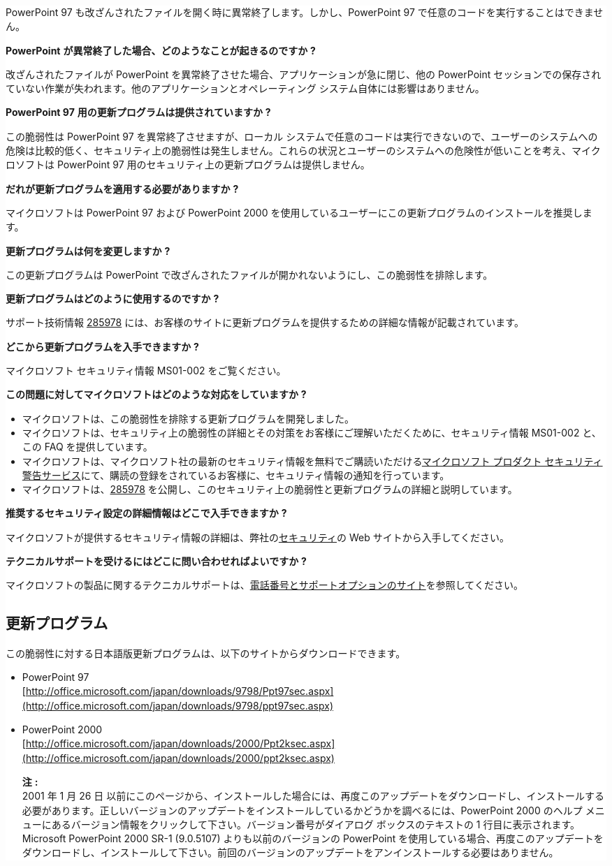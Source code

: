 PowerPoint 97 も改ざんされたファイルを開く時に異常終了します。しかし、PowerPoint 97 で任意のコードを実行することはできません。

**PowerPoint** **が異常終了した場合、どのようなことが起きるのですか** **?**

改ざんされたファイルが PowerPoint を異常終了させた場合、アプリケーションが急に閉じ、他の PowerPoint セッションでの保存されていない作業が失われます。他のアプリケーションとオペレーティング システム自体には影響はありません。

**PowerPoint 97** **用の更新プログラムは提供されていますか** **?**

この脆弱性は PowerPoint 97 を異常終了させますが、ローカル システムで任意のコードは実行できないので、ユーザーのシステムへの危険は比較的低く、セキュリティ上の脆弱性は発生しません。これらの状況とユーザーのシステムへの危険性が低いことを考え、マイクロソフトは PowerPoint 97 用のセキュリティ上の更新プログラムは提供しません。

**だれが更新プログラムを適用する必要がありますか** **?**

マイクロソフトは PowerPoint 97 および PowerPoint 2000 を使用しているユーザーにこの更新プログラムのインストールを推奨します。

**更新プログラムは何を変更しますか** **?**

この更新プログラムは PowerPoint で改ざんされたファイルが開かれないようにし、この脆弱性を排除します。

**更新プログラムはどのように使用するのですか** **?**

サポート技術情報 [285978](http://support.microsoft.com/kb/285978) には、お客様のサイトに更新プログラムを提供するための詳細な情報が記載されています。

**どこから更新プログラムを入手できますか** **?**

マイクロソフト セキュリティ情報 MS01-002 をご覧ください。

**この問題に対してマイクロソフトはどのような対応をしていますか** **?**

-   マイクロソフトは、この脆弱性を排除する更新プログラムを開発しました。
-   マイクロソフトは、セキュリティ上の脆弱性の詳細とその対策をお客様にご理解いただくために、セキュリティ情報 MS01-002 と、この FAQ を提供しています。
-   マイクロソフトは、マイクロソフト社の最新のセキュリティ情報を無料でご購読いただける[マイクロソフト プロダクト セキュリティ 警告サービス](http://technet.microsoft.com/ja-jp/security/dd252948.aspx)にて、購読の登録をされているお客様に、セキュリティ情報の通知を行っています。
-   マイクロソフトは、[285978](http://support.microsoft.com/kb/285978) を公開し、このセキュリティ上の脆弱性と更新プログラムの詳細と説明しています。

**推奨するセキュリティ設定の詳細情報はどこで入手できますか** **?**

マイクロソフトが提供するセキュリティ情報の詳細は、弊社の[セキュリティ](http://technet.microsoft.com/ja-jp/security/default.aspx)の Web サイトから入手してください。

**テクニカルサポートを受けるにはどこに問い合わせればよいですか** **?**

マイクロソフトの製品に関するテクニカルサポートは、[電話番号とサポートオプションのサイト](http://support.microsoft.com/gp/cntactms)を参照してください。

更新プログラム
--------------

この脆弱性に対する日本語版更新プログラムは、以下のサイトからダウンロードできます。

-   PowerPoint 97  
    [http://office.microsoft.com/japan/downloads/9798/Ppt97sec.aspx](http://office.microsoft.com/japan/downloads/9798/ppt97sec.aspx)
-   PowerPoint 2000  
    [http://office.microsoft.com/japan/downloads/2000/Ppt2ksec.aspx](http://office.microsoft.com/japan/downloads/2000/ppt2ksec.aspx)

    **注** **:**  
    2001 年 1 月 26 日 以前にこのページから、インストールした場合には、再度このアップデートをダウンロードし、インストールする必要があります。正しいバージョンのアップデートをインストールしているかどうかを調べるには、PowerPoint 2000 のヘルプ メニューにあるバージョン情報をクリックして下さい。バージョン番号がダイアログ ボックスのテキストの 1 行目に表示されます。Microsoft PowerPoint 2000 SR-1 (9.0.5107) よりも以前のバージョンの PowerPoint を使用している場合、再度このアップデートをダウンロードし、インストールして下さい。前回のバージョンのアップデートをアンインストールする必要はありません。
